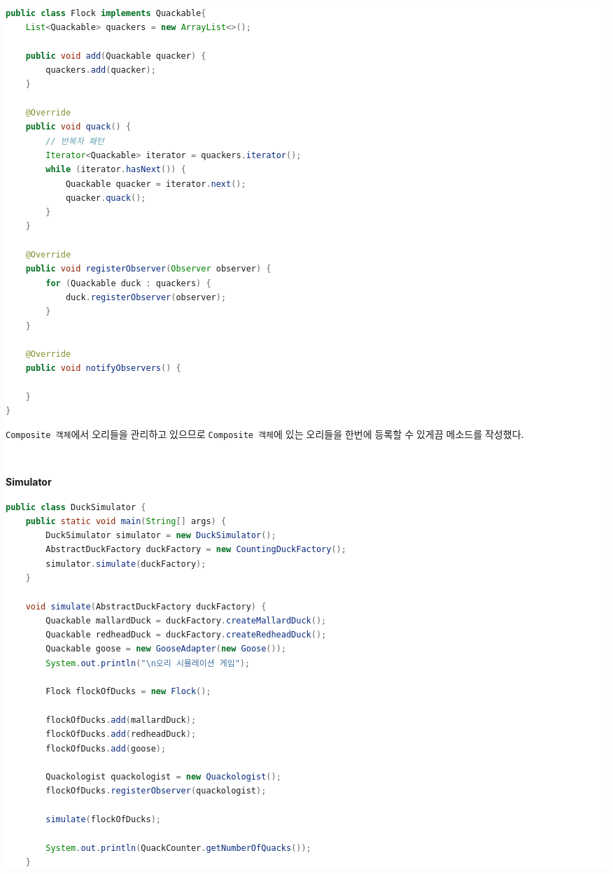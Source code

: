 ```java
public class Flock implements Quackable{
    List<Quackable> quackers = new ArrayList<>();

    public void add(Quackable quacker) {
        quackers.add(quacker);
    }

    @Override
    public void quack() {
        // 반복자 패턴
        Iterator<Quackable> iterator = quackers.iterator();
        while (iterator.hasNext()) {
            Quackable quacker = iterator.next();
            quacker.quack();
        }
    }

    @Override
    public void registerObserver(Observer observer) {
        for (Quackable duck : quackers) {
            duck.registerObserver(observer);
        }
    }

    @Override
    public void notifyObservers() {

    }
}
```

`Composite 객체`에서 오리들을 관리하고 있으므로 `Composite 객체`에 있는 오리들을 한번에 등록할 수 있게끔 메소드를 작성했다.

<br/>

**Simulator**

```java
public class DuckSimulator {
	public static void main(String[] args) {
		DuckSimulator simulator = new DuckSimulator();
		AbstractDuckFactory duckFactory = new CountingDuckFactory();
		simulator.simulate(duckFactory);
	}

	void simulate(AbstractDuckFactory duckFactory) {
		Quackable mallardDuck = duckFactory.createMallardDuck();
		Quackable redheadDuck = duckFactory.createRedheadDuck();
		Quackable goose = new GooseAdapter(new Goose());
		System.out.println("\n오리 시뮬레이션 게임");

		Flock flockOfDucks = new Flock();

		flockOfDucks.add(mallardDuck);
		flockOfDucks.add(redheadDuck);
		flockOfDucks.add(goose);

		Quackologist quackologist = new Quackologist();
		flockOfDucks.registerObserver(quackologist);

		simulate(flockOfDucks);

		System.out.println(QuackCounter.getNumberOfQuacks());
	}

```